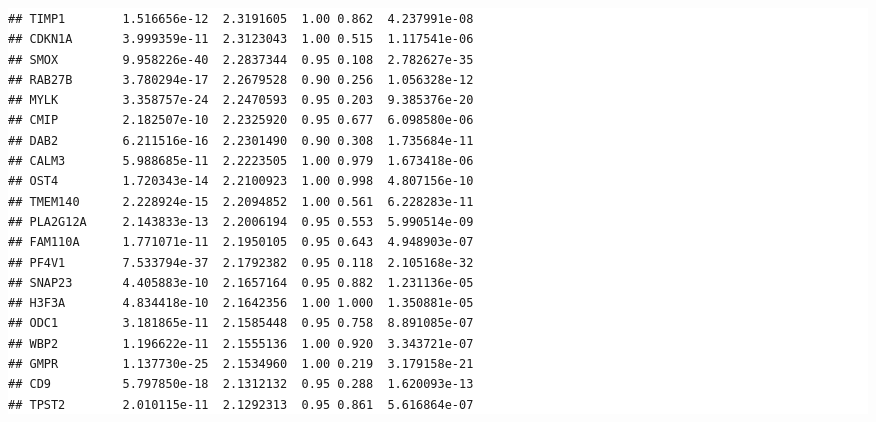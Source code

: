     ## TIMP1        1.516656e-12  2.3191605  1.00 0.862  4.237991e-08
    ## CDKN1A       3.999359e-11  2.3123043  1.00 0.515  1.117541e-06
    ## SMOX         9.958226e-40  2.2837344  0.95 0.108  2.782627e-35
    ## RAB27B       3.780294e-17  2.2679528  0.90 0.256  1.056328e-12
    ## MYLK         3.358757e-24  2.2470593  0.95 0.203  9.385376e-20
    ## CMIP         2.182507e-10  2.2325920  0.95 0.677  6.098580e-06
    ## DAB2         6.211516e-16  2.2301490  0.90 0.308  1.735684e-11
    ## CALM3        5.988685e-11  2.2223505  1.00 0.979  1.673418e-06
    ## OST4         1.720343e-14  2.2100923  1.00 0.998  4.807156e-10
    ## TMEM140      2.228924e-15  2.2094852  1.00 0.561  6.228283e-11
    ## PLA2G12A     2.143833e-13  2.2006194  0.95 0.553  5.990514e-09
    ## FAM110A      1.771071e-11  2.1950105  0.95 0.643  4.948903e-07
    ## PF4V1        7.533794e-37  2.1792382  0.95 0.118  2.105168e-32
    ## SNAP23       4.405883e-10  2.1657164  0.95 0.882  1.231136e-05
    ## H3F3A        4.834418e-10  2.1642356  1.00 1.000  1.350881e-05
    ## ODC1         3.181865e-11  2.1585448  0.95 0.758  8.891085e-07
    ## WBP2         1.196622e-11  2.1555136  1.00 0.920  3.343721e-07
    ## GMPR         1.137730e-25  2.1534960  1.00 0.219  3.179158e-21
    ## CD9          5.797850e-18  2.1312132  0.95 0.288  1.620093e-13
    ## TPST2        2.010115e-11  2.1292313  0.95 0.861  5.616864e-07
